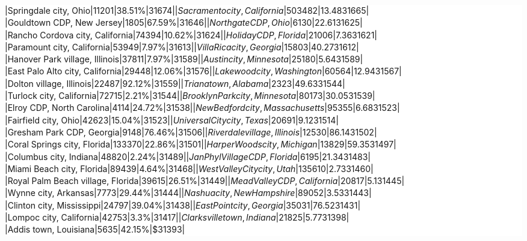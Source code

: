 |Springdale city, Ohio|11201|38.51%|$31674|  
|Sacramento city, California|503482|13.48%|$31665|  
|Gouldtown CDP, New Jersey|1805|67.59%|$31646|  
|Northgate CDP, Ohio|6130|22.61%|$31625|  
|Rancho Cordova city, California|74394|10.62%|$31624|  
|Holiday CDP, Florida|21006|7.36%|$31621|  
|Paramount city, California|53949|7.97%|$31613|  
|Villa Rica city, Georgia|15803|40.27%|$31612|  
|Hanover Park village, Illinois|37811|7.97%|$31589|  
|Austin city, Minnesota|25180|5.64%|$31589|  
|East Palo Alto city, California|29448|12.06%|$31576|  
|Lakewood city, Washington|60564|12.94%|$31567|  
|Dolton village, Illinois|22487|92.12%|$31559|  
|Triana town, Alabama|2323|49.63%|$31544|  
|Turlock city, California|72715|2.21%|$31544|  
|Brooklyn Park city, Minnesota|80173|30.05%|$31539|  
|Elroy CDP, North Carolina|4114|24.72%|$31538|  
|New Bedford city, Massachusetts|95355|6.68%|$31523|  
|Fairfield city, Ohio|42623|15.04%|$31523|  
|Universal City city, Texas|20691|9.12%|$31514|  
|Gresham Park CDP, Georgia|9148|76.46%|$31506|  
|Riverdale village, Illinois|12530|86.14%|$31502|  
|Coral Springs city, Florida|133370|22.86%|$31501|  
|Harper Woods city, Michigan|13829|59.35%|$31497|  
|Columbus city, Indiana|48820|2.24%|$31489|  
|Jan Phyl Village CDP, Florida|6195|21.34%|$31483|  
|Miami Beach city, Florida|89439|4.64%|$31468|  
|West Valley City city, Utah|135610|2.73%|$31460|  
|Royal Palm Beach village, Florida|39615|26.51%|$31449|  
|Mead Valley CDP, California|20817|5.1%|$31445|  
|Wynne city, Arkansas|7773|29.44%|$31444|  
|Nashua city, New Hampshire|89052|3.53%|$31443|  
|Clinton city, Mississippi|24797|39.04%|$31438|  
|East Point city, Georgia|35031|76.52%|$31431|  
|Lompoc city, California|42753|3.3%|$31417|  
|Clarksville town, Indiana|21825|5.77%|$31398|  
|Addis town, Louisiana|5635|42.15%|$31393|  
